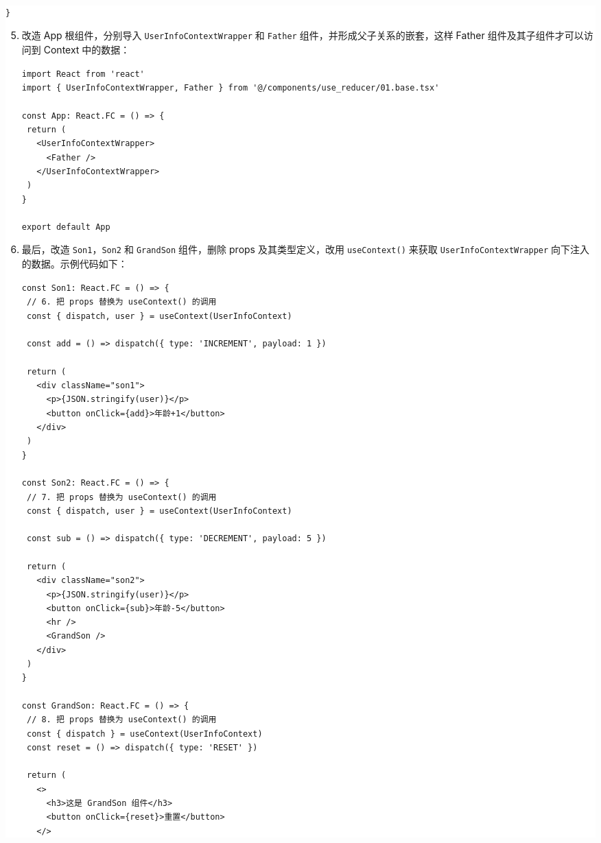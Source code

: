    ```tsx
   }
   ```

5. 改造 App 根组件，分别导入 `UserInfoContextWrapper` 和 `Father` 组件，并形成父子关系的嵌套，这样 Father 组件及其子组件才可以访问到 Context 中的数据：

   ```tsx
   import React from 'react'
   import { UserInfoContextWrapper, Father } from '@/components/use_reducer/01.base.tsx'
   
   const App: React.FC = () => {
    return (
      <UserInfoContextWrapper>
        <Father />
      </UserInfoContextWrapper>
    )
   }
   
   export default App
   ```

6. 最后，改造 `Son1`，`Son2` 和 `GrandSon` 组件，删除 props 及其类型定义，改用 `useContext()` 来获取 `UserInfoContextWrapper` 向下注入的数据。示例代码如下：

   ```tsx
   const Son1: React.FC = () => {
    // 6. 把 props 替换为 useContext() 的调用
    const { dispatch, user } = useContext(UserInfoContext)
   
    const add = () => dispatch({ type: 'INCREMENT', payload: 1 })
   
    return (
      <div className="son1">
        <p>{JSON.stringify(user)}</p>
        <button onClick={add}>年龄+1</button>
      </div>
    )
   }
   
   const Son2: React.FC = () => {
    // 7. 把 props 替换为 useContext() 的调用
    const { dispatch, user } = useContext(UserInfoContext)
   
    const sub = () => dispatch({ type: 'DECREMENT', payload: 5 })
   
    return (
      <div className="son2">
        <p>{JSON.stringify(user)}</p>
        <button onClick={sub}>年龄-5</button>
        <hr />
        <GrandSon />
      </div>
    )
   }
   
   const GrandSon: React.FC = () => {
    // 8. 把 props 替换为 useContext() 的调用
    const { dispatch } = useContext(UserInfoContext)
    const reset = () => dispatch({ type: 'RESET' })
   
    return (
      <>
        <h3>这是 GrandSon 组件</h3>
        <button onClick={reset}>重置</button>
      </>
   ```